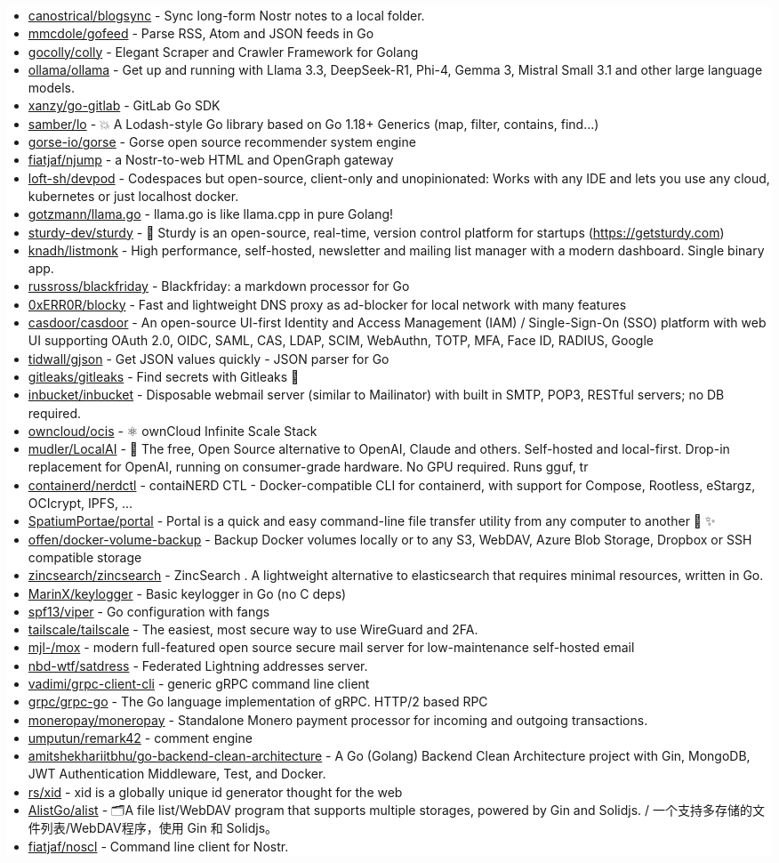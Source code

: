 - [canostrical/blogsync](https://github.com/canostrical/blogsync) - Sync long-form Nostr notes to a local folder.
- [mmcdole/gofeed](https://github.com/mmcdole/gofeed) - Parse RSS, Atom and JSON feeds in Go
- [gocolly/colly](https://github.com/gocolly/colly) - Elegant Scraper and Crawler Framework for Golang
- [ollama/ollama](https://github.com/ollama/ollama) - Get up and running with Llama 3.3, DeepSeek-R1, Phi-4, Gemma 3, Mistral Small 3.1 and other large language models.
- [xanzy/go-gitlab](https://github.com/xanzy/go-gitlab) - GitLab Go SDK
- [samber/lo](https://github.com/samber/lo) - 💥  A Lodash-style Go library based on Go 1.18+ Generics (map, filter, contains, find...)
- [gorse-io/gorse](https://github.com/gorse-io/gorse) - Gorse open source recommender system engine
- [fiatjaf/njump](https://github.com/fiatjaf/njump) - a Nostr-to-web HTML and OpenGraph gateway
- [loft-sh/devpod](https://github.com/loft-sh/devpod) - Codespaces but open-source, client-only and unopinionated: Works with any IDE and lets you use any cloud, kubernetes or just localhost docker.
- [gotzmann/llama.go](https://github.com/gotzmann/llama.go) - llama.go is like llama.cpp in pure Golang!
- [sturdy-dev/sturdy](https://github.com/sturdy-dev/sturdy) - 🐥 Sturdy is an open-source, real-time, version control platform for startups (https://getsturdy.com)
- [knadh/listmonk](https://github.com/knadh/listmonk) - High performance, self-hosted, newsletter and mailing list manager with a modern dashboard. Single binary app.
- [russross/blackfriday](https://github.com/russross/blackfriday) - Blackfriday: a markdown processor for Go
- [0xERR0R/blocky](https://github.com/0xERR0R/blocky) - Fast and lightweight DNS proxy as ad-blocker for local network with many features
- [casdoor/casdoor](https://github.com/casdoor/casdoor) - An open-source UI-first Identity and Access Management (IAM) / Single-Sign-On (SSO) platform with web UI supporting OAuth 2.0, OIDC, SAML, CAS, LDAP, SCIM, WebAuthn, TOTP, MFA, Face ID, RADIUS, Google
- [tidwall/gjson](https://github.com/tidwall/gjson) - Get JSON values quickly - JSON parser for Go
- [gitleaks/gitleaks](https://github.com/gitleaks/gitleaks) - Find secrets with Gitleaks 🔑
- [inbucket/inbucket](https://github.com/inbucket/inbucket) - Disposable webmail server (similar to Mailinator) with built in SMTP, POP3, RESTful servers; no DB required.
- [owncloud/ocis](https://github.com/owncloud/ocis) - :atom_symbol: ownCloud Infinite Scale Stack
- [mudler/LocalAI](https://github.com/mudler/LocalAI) - :robot: The free, Open Source alternative to OpenAI, Claude and others. Self-hosted and local-first. Drop-in replacement for OpenAI,  running on consumer-grade hardware. No GPU required. Runs gguf, tr
- [containerd/nerdctl](https://github.com/containerd/nerdctl) - contaiNERD CTL - Docker-compatible CLI for containerd, with support for Compose, Rootless, eStargz, OCIcrypt, IPFS, ...
- [SpatiumPortae/portal](https://github.com/SpatiumPortae/portal) - Portal is a quick and easy command-line file transfer utility from any computer to another 🌌 ✨
- [offen/docker-volume-backup](https://github.com/offen/docker-volume-backup) - Backup Docker volumes locally or to any S3, WebDAV, Azure Blob Storage, Dropbox or SSH compatible storage
- [zincsearch/zincsearch](https://github.com/zincsearch/zincsearch) - ZincSearch . A lightweight alternative to elasticsearch that requires minimal resources, written in Go.
- [MarinX/keylogger](https://github.com/MarinX/keylogger) - Basic keylogger in Go (no C deps)
- [spf13/viper](https://github.com/spf13/viper) - Go configuration with fangs
- [tailscale/tailscale](https://github.com/tailscale/tailscale) - The easiest, most secure way to use WireGuard and 2FA.
- [mjl-/mox](https://github.com/mjl-/mox) - modern full-featured open source secure mail server for low-maintenance self-hosted email
- [nbd-wtf/satdress](https://github.com/nbd-wtf/satdress) - Federated Lightning addresses server.
- [vadimi/grpc-client-cli](https://github.com/vadimi/grpc-client-cli) - generic gRPC command line client
- [grpc/grpc-go](https://github.com/grpc/grpc-go) - The Go language implementation of gRPC. HTTP/2 based RPC
- [moneropay/moneropay](https://github.com/moneropay/moneropay) - Standalone Monero payment processor for incoming and outgoing transactions.
- [umputun/remark42](https://github.com/umputun/remark42) - comment engine
- [amitshekhariitbhu/go-backend-clean-architecture](https://github.com/amitshekhariitbhu/go-backend-clean-architecture) - A Go (Golang) Backend Clean Architecture project with Gin, MongoDB, JWT Authentication Middleware, Test, and Docker.
- [rs/xid](https://github.com/rs/xid) - xid is a globally unique id generator thought for the web
- [AlistGo/alist](https://github.com/AlistGo/alist) - 🗂️A file list/WebDAV program that supports multiple storages, powered by Gin and Solidjs. / 一个支持多存储的文件列表/WebDAV程序，使用 Gin 和 Solidjs。
- [fiatjaf/noscl](https://github.com/fiatjaf/noscl) - Command line client for Nostr.